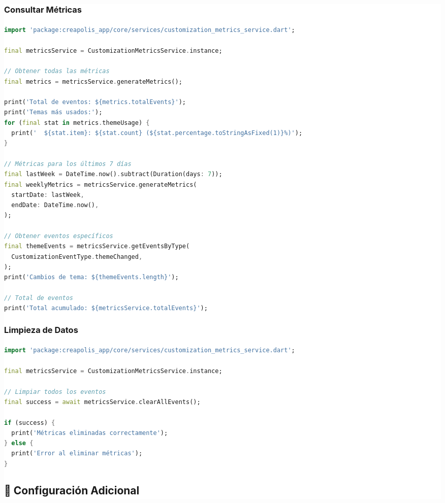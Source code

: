 ### Consultar Métricas

```dart
import 'package:creapolis_app/core/services/customization_metrics_service.dart';

final metricsService = CustomizationMetricsService.instance;

// Obtener todas las métricas
final metrics = metricsService.generateMetrics();

print('Total de eventos: ${metrics.totalEvents}');
print('Temas más usados:');
for (final stat in metrics.themeUsage) {
  print('  ${stat.item}: ${stat.count} (${stat.percentage.toStringAsFixed(1)}%)');
}

// Métricas para los últimos 7 días
final lastWeek = DateTime.now().subtract(Duration(days: 7));
final weeklyMetrics = metricsService.generateMetrics(
  startDate: lastWeek,
  endDate: DateTime.now(),
);

// Obtener eventos específicos
final themeEvents = metricsService.getEventsByType(
  CustomizationEventType.themeChanged,
);
print('Cambios de tema: ${themeEvents.length}');

// Total de eventos
print('Total acumulado: ${metricsService.totalEvents}');
```

### Limpieza de Datos

```dart
import 'package:creapolis_app/core/services/customization_metrics_service.dart';

final metricsService = CustomizationMetricsService.instance;

// Limpiar todos los eventos
final success = await metricsService.clearAllEvents();

if (success) {
  print('Métricas eliminadas correctamente');
} else {
  print('Error al eliminar métricas');
}
```

## 🔧 Configuración Adicional
